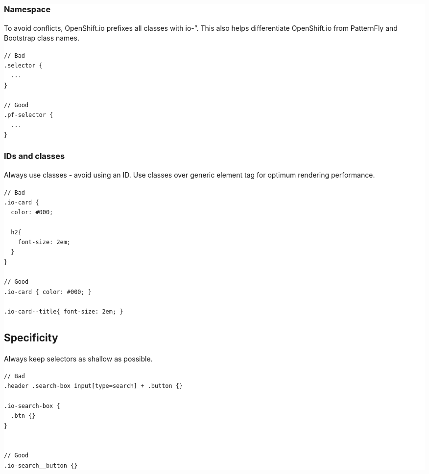 ### Namespace

To avoid conflicts, OpenShift.io prefixes all classes with io-”. This also helps differentiate OpenShift.io from PatternFly and Bootstrap class names.

```less
// Bad
.selector {
  ...
}

// Good
.pf-selector {
  ...
}
```

### IDs and classes

Always use classes - avoid using an ID. Use classes over generic element tag for optimum rendering performance.

```less
// Bad
.io-card {
  color: #000;

  h2{
    font-size: 2em;
  }
}

// Good
.io-card { color: #000; }

.io-card--title{ font-size: 2em; }

```








## Specificity

Always keep selectors as shallow as possible.

```less
// Bad
.header .search-box input[type=search] + .button {}

.io-search-box {
  .btn {}
}


// Good
.io-search__button {}
```


  [property]: [value];